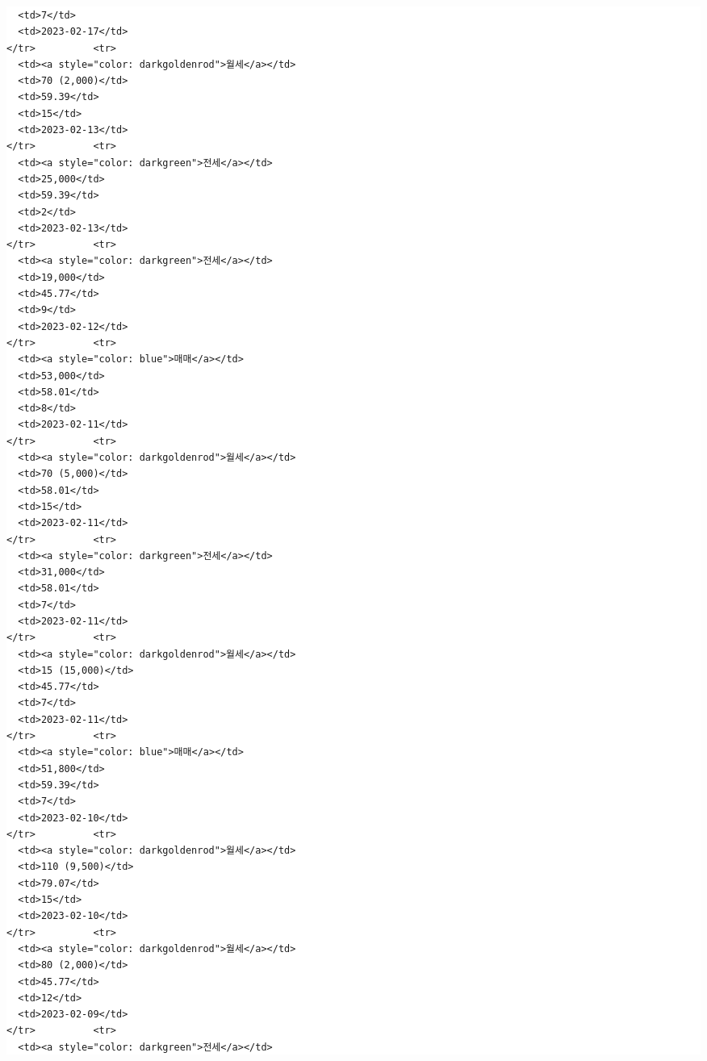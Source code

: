       <td>7</td>
      <td>2023-02-17</td>
    </tr>          <tr>
      <td><a style="color: darkgoldenrod">월세</a></td>
      <td>70 (2,000)</td>
      <td>59.39</td>
      <td>15</td>
      <td>2023-02-13</td>
    </tr>          <tr>
      <td><a style="color: darkgreen">전세</a></td>
      <td>25,000</td>
      <td>59.39</td>
      <td>2</td>
      <td>2023-02-13</td>
    </tr>          <tr>
      <td><a style="color: darkgreen">전세</a></td>
      <td>19,000</td>
      <td>45.77</td>
      <td>9</td>
      <td>2023-02-12</td>
    </tr>          <tr>
      <td><a style="color: blue">매매</a></td>
      <td>53,000</td>
      <td>58.01</td>
      <td>8</td>
      <td>2023-02-11</td>
    </tr>          <tr>
      <td><a style="color: darkgoldenrod">월세</a></td>
      <td>70 (5,000)</td>
      <td>58.01</td>
      <td>15</td>
      <td>2023-02-11</td>
    </tr>          <tr>
      <td><a style="color: darkgreen">전세</a></td>
      <td>31,000</td>
      <td>58.01</td>
      <td>7</td>
      <td>2023-02-11</td>
    </tr>          <tr>
      <td><a style="color: darkgoldenrod">월세</a></td>
      <td>15 (15,000)</td>
      <td>45.77</td>
      <td>7</td>
      <td>2023-02-11</td>
    </tr>          <tr>
      <td><a style="color: blue">매매</a></td>
      <td>51,800</td>
      <td>59.39</td>
      <td>7</td>
      <td>2023-02-10</td>
    </tr>          <tr>
      <td><a style="color: darkgoldenrod">월세</a></td>
      <td>110 (9,500)</td>
      <td>79.07</td>
      <td>15</td>
      <td>2023-02-10</td>
    </tr>          <tr>
      <td><a style="color: darkgoldenrod">월세</a></td>
      <td>80 (2,000)</td>
      <td>45.77</td>
      <td>12</td>
      <td>2023-02-09</td>
    </tr>          <tr>
      <td><a style="color: darkgreen">전세</a></td>